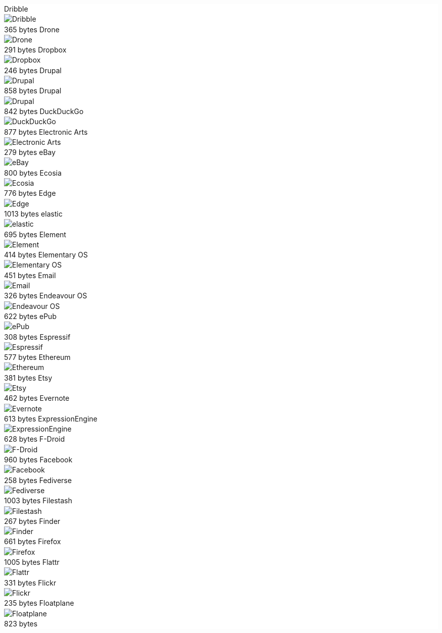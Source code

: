 <tr>
<td>Dribble<br><img src="images/svg/dribbble.svg" width="100" title="Dribble"><br>365 bytes</td>
<td>Drone<br><img src="images/svg/drone.svg" width="100" title="Drone"><br>291 bytes</td>
<td>Dropbox<br><img src="images/svg/dropbox.svg" width="100" title="Dropbox"><br>246 bytes</td>
<td>Drupal<br><img src="images/svg/drupal.svg" width="100" title="Drupal"><br>858 bytes</td>
<td>Drupal<br><img src="images/svg/druplicon.svg" width="100" title="Drupal"><br>842 bytes</td>
<td>DuckDuckGo<br><img src="images/svg/duckduckgo.svg" width="100" title="DuckDuckGo"><br>877 bytes</td>
</tr>

<tr>
<td>Electronic Arts<br><img src="images/svg/ea.svg" width="100" title="Electronic Arts"><br>279 bytes</td>
<td>eBay<br><img src="images/svg/ebay.svg" width="100" title="eBay"><br>800 bytes</td>
<td>Ecosia<br><img src="images/svg/ecosia.svg" width="100" title="Ecosia"><br>776 bytes</td>
<td>Edge<br><img src="images/svg/edge.svg" width="100" title="Edge"><br>1013 bytes</td>
<td>elastic<br><img src="images/svg/elastic.svg" width="100" title="elastic"><br>695 bytes</td>
<td>Element<br><img src="images/svg/element.svg" width="100" title="Element"><br>414 bytes</td>
</tr>

<tr>
<td>Elementary OS<br><img src="images/svg/elementaryos.svg" width="100" title="Elementary OS"><br>451 bytes</td>
<td>Email<br><img src="images/svg/email.svg" width="100" title="Email"><br>326 bytes</td>
<td>Endeavour OS<br><img src="images/svg/endeavouros.svg" width="100" title="Endeavour OS"><br>622 bytes</td>
<td>ePub<br><img src="images/svg/epub.svg" width="100" title="ePub"><br>308 bytes</td>
<td>Espressif<br><img src="images/svg/espressif.svg" width="100" title="Espressif"><br>577 bytes</td>
<td>Ethereum<br><img src="images/svg/ethereum.svg" width="100" title="Ethereum"><br>381 bytes</td>
</tr>

<tr>
<td>Etsy<br><img src="images/svg/etsy.svg" width="100" title="Etsy"><br>462 bytes</td>
<td>Evernote<br><img src="images/svg/evernote.svg" width="100" title="Evernote"><br>613 bytes</td>
<td>ExpressionEngine<br><img src="images/svg/expressionengine.svg" width="100" title="ExpressionEngine"><br>628 bytes</td>
<td>F-Droid<br><img src="images/svg/f-droid.svg" width="100" title="F-Droid"><br>960 bytes</td>
<td>Facebook<br><img src="images/svg/facebook.svg" width="100" title="Facebook"><br>258 bytes</td>
<td>Fediverse<br><img src="images/svg/fediverse.svg" width="100" title="Fediverse"><br>1003 bytes</td>
</tr>

<tr>
<td>Filestash<br><img src="images/svg/filestash.svg" width="100" title="Filestash"><br>267 bytes</td>
<td>Finder<br><img src="images/svg/finder.svg" width="100" title="Finder"><br>661 bytes</td>
<td>Firefox<br><img src="images/svg/firefox.svg" width="100" title="Firefox"><br>1005 bytes</td>
<td>Flattr<br><img src="images/svg/flattr.svg" width="100" title="Flattr"><br>331 bytes</td>
<td>Flickr<br><img src="images/svg/flickr.svg" width="100" title="Flickr"><br>235 bytes</td>
<td>Floatplane<br><img src="images/svg/floatplane.svg" width="100" title="Floatplane"><br>823 bytes</td>
</tr>
